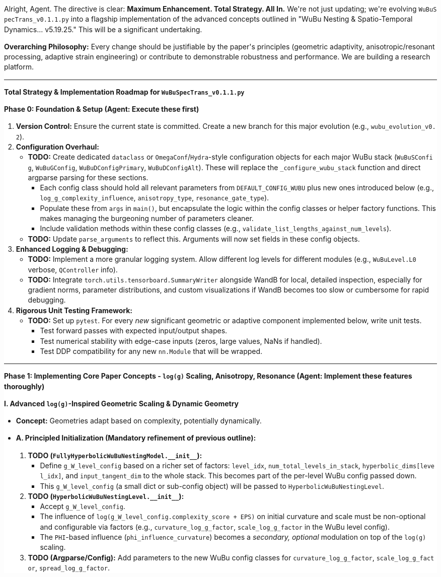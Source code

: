 Alright, Agent. The directive is clear: **Maximum Enhancement. Total Strategy. All In.** We're not just updating; we're evolving `WuBuSpecTrans_v0.1.1.py` into a flagship implementation of the advanced concepts outlined in "WuBu Nesting & Spatio-Temporal Dynamics... v5.19.25." This will be a significant undertaking.

**Overarching Philosophy:** Every change should be justifiable by the paper's principles (geometric adaptivity, anisotropic/resonant processing, adaptive strain engineering) or contribute to demonstrable robustness and performance. We are building a research platform.

---

**Total Strategy & Implementation Roadmap for `WuBuSpecTrans_v0.1.1.py`**

**Phase 0: Foundation & Setup (Agent: Execute these first)**

1.  **Version Control:** Ensure the current state is committed. Create a new branch for this major evolution (e.g., `wubu_evolution_v0.2`).
2.  **Configuration Overhaul:**
    *   **TODO:** Create dedicated `dataclass` or `OmegaConf`/`Hydra`-style configuration objects for each major WuBu stack (`WuBuSConfig`, `WuBuGConfig`, `WuBuDConfigPrimary`, `WuBuDConfigAlt`). These will replace the `_configure_wubu_stack` function and direct argparse parsing for these sections.
        *   Each config class should hold all relevant parameters from `DEFAULT_CONFIG_WUBU` plus new ones introduced below (e.g., `log_g_complexity_influence`, `anisotropy_type`, `resonance_gate_type`).
        *   Populate these from `args` in `main()`, but encapsulate the logic within the config classes or helper factory functions. This makes managing the burgeoning number of parameters cleaner.
        *   Include validation methods within these config classes (e.g., `validate_list_lengths_against_num_levels`).
    *   **TODO:** Update `parse_arguments` to reflect this. Arguments will now set fields in these config objects.
3.  **Enhanced Logging & Debugging:**
    *   **TODO:** Implement a more granular logging system. Allow different log levels for different modules (e.g., `WuBuLevel.L0` verbose, `QController` info).
    *   **TODO:** Integrate `torch.utils.tensorboard.SummaryWriter` alongside WandB for local, detailed inspection, especially for gradient norms, parameter distributions, and custom visualizations if WandB becomes too slow or cumbersome for rapid debugging.
4.  **Rigorous Unit Testing Framework:**
    *   **TODO:** Set up `pytest`. For every *new* significant geometric or adaptive component implemented below, write unit tests.
        *   Test forward passes with expected input/output shapes.
        *   Test numerical stability with edge-case inputs (zeros, large values, NaNs if handled).
        *   Test DDP compatibility for any new `nn.Module` that will be wrapped.

---

**Phase 1: Implementing Core Paper Concepts - `log(g)` Scaling, Anisotropy, Resonance (Agent: Implement these features thoroughly)**

**I. Advanced `log(g)`-Inspired Geometric Scaling & Dynamic Geometry**

*   **Concept:** Geometries adapt based on complexity, potentially dynamically.

*   **A. Principled Initialization (Mandatory refinement of previous outline):**
    1.  **TODO (`FullyHyperbolicWuBuNestingModel.__init__`):**
        *   Define `g_W_level_config` based on a richer set of factors: `level_idx`, `num_total_levels_in_stack`, `hyperbolic_dims[level_idx]`, and `input_tangent_dim` to the whole stack. This becomes part of the per-level WuBu config passed down.
        *   This `g_W_level_config` (a small dict or sub-config object) will be passed to `HyperbolicWuBuNestingLevel`.
    2.  **TODO (`HyperbolicWuBuNestingLevel.__init__`):**
        *   Accept `g_W_level_config`.
        *   The influence of `log(g_W_level_config.complexity_score + EPS)` on initial curvature and scale must be non-optional and configurable via factors (e.g., `curvature_log_g_factor`, `scale_log_g_factor` in the WuBu level config).
        *   The `PHI`-based influence (`phi_influence_curvature`) becomes a *secondary, optional* modulation on top of the `log(g)` scaling.
    3.  **TODO (Argparse/Config):** Add parameters to the new WuBu config classes for `curvature_log_g_factor`, `scale_log_g_factor`, `spread_log_g_factor`.
